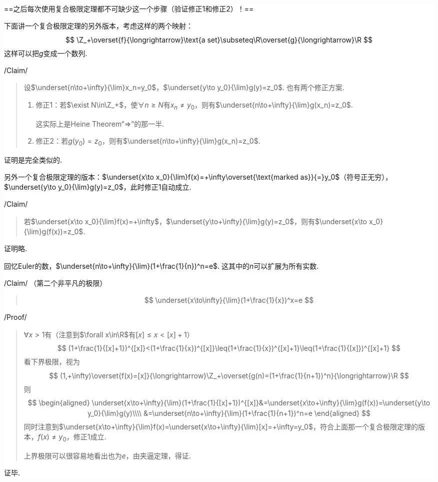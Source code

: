 ==之后每次使用复合极限定理都不可缺少这一个步骤（验证修正1和修正2）！==

下面讲一个复合极限定理的另外版本，考虑这样的两个映射：
$$
\Z_+\overset{f}{\longrightarrow}\text{a set}\subseteq\R\overset{g}{\longrightarrow}\R
$$
这样可以把$g$变成一个数列.

/Claim/

> 设$\underset{n\to+\infty}{\lim}x_n=y_0$，$\underset{y\to y_0}{\lim}g(y)=z_0$. 也有两个修正方案.
>
> 1. 修正1：若$\exist N\in\Z_+$，使$\forall n\geq N$有$x_n\neq y_0$，则有$\underset{n\to+\infty}{\lim}g(x_n)=z_0$.
>
>    这实际上是Heine Theorem“$\Longrightarrow$”的那一半.
>
> 2. 修正2：若$g(y_0)=z_0$，则有$\underset{n\to+\infty}{\lim}g(x_n)=z_0$.

证明是完全类似的.

另外一个复合极限定理的版本：$\underset{x\to x_0}{\lim}f(x)=+\infty\overset{\text{marked as}}{=}y_0$（符号正无穷），$\underset{y\to y_0}{\lim}g(y)=z_0$，此时修正1自动成立.

/Claim/

> 若$\underset{x\to x_0}{\lim}f(x)=+\infty$，$\underset{y\to+\infty}{\lim}g(y)=z_0$，则有$\underset{x\to x_0}{\lim}g(f(x))=z_0$.

证明略.

回忆Euler的数，$\underset{n\to+\infty}{\lim}(1+\frac{1}{n})^n=e$. 这其中的$n$可以扩展为所有实数.

/Claim/ （第二个非平凡的极限）

> $$
> \underset{x\to\infty}{\lim}(1+\frac{1}{x})^x=e
> $$

/Proof/

> $\forall x>1$有（注意到$\forall x\in\R$有$[x]\leq x<[x]+1$）
> $$
> (1+\frac{1}{[x]+1})^{[x]}<(1+\frac{1}{x})^{[x]}\leq(1+\frac{1}{x})^{[x]+1}\leq(1+\frac{1}{[x]})^{[x]+1}
> $$
> 看下界极限，视为
> $$
> (1,+\infty)\overset{f(x)=[x]}{\longrightarrow}\Z_+\overset{g(n)=(1+\frac{1}{n+1})^n}{\longrightarrow}\R
> $$
> 则
> $$
> \begin{aligned}
> \underset{x\to+\infty}{\lim}(1+\frac{1}{[x]+1})^{[x]}&=\underset{x\to+\infty}{\lim}g(f(x))=\underset{y\to y_0}{\lim}g(y)\\\\
> &=\underset{n\to+\infty}{\lim}(1+\frac{1}{n+1})^n=e
> \end{aligned}
> $$
> 同时注意到$\underset{x\to+\infty}{\lim}f(x)=\underset{x\to+\infty}{\lim}[x]=+\infty=y_0$，符合上面那一个复合极限定理的版本，$f(x)\neq y_0$，修正1成立.
>
> 上界极限可以很容易地看出也为$e$，由夹逼定理，得证.

证毕.